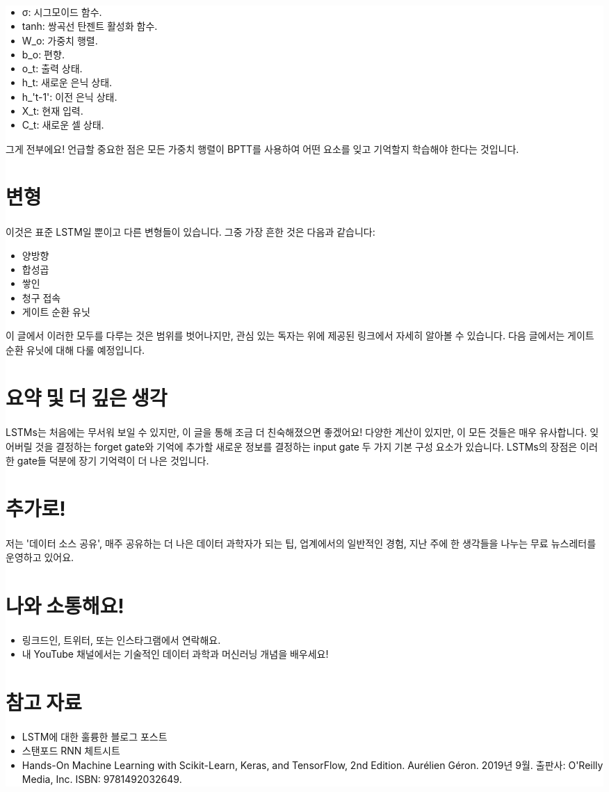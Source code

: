 - σ: 시그모이드 함수.
- tanh: 쌍곡선 탄젠트 활성화 함수.
- W_o: 가중치 행렬.
- b_o: 편향.
- o_t: 출력 상태.
- h_t: 새로운 은닉 상태.
- h\_'t-1': 이전 은닉 상태.
- X_t: 현재 입력.
- C_t: 새로운 셀 상태.

그게 전부에요! 언급할 중요한 점은 모든 가중치 행렬이 BPTT를 사용하여 어떤 요소를 잊고 기억할지 학습해야 한다는 것입니다.

<div class="content-ad"></div>

# 변형

이것은 표준 LSTM일 뿐이고 다른 변형들이 있습니다. 그중 가장 흔한 것은 다음과 같습니다:

- 양방향
- 합성곱
- 쌓인
- 청구 접속
- 게이트 순환 유닛

이 글에서 이러한 모두를 다루는 것은 범위를 벗어나지만, 관심 있는 독자는 위에 제공된 링크에서 자세히 알아볼 수 있습니다. 다음 글에서는 게이트 순환 유닛에 대해 다룰 예정입니다.

<div class="content-ad"></div>

# 요약 및 더 깊은 생각

LSTMs는 처음에는 무서워 보일 수 있지만, 이 글을 통해 조금 더 친숙해졌으면 좋겠어요! 다양한 계산이 있지만, 이 모든 것들은 매우 유사합니다. 잊어버릴 것을 결정하는 forget gate와 기억에 추가할 새로운 정보를 결정하는 input gate 두 가지 기본 구성 요소가 있습니다. LSTMs의 장점은 이러한 gate들 덕분에 장기 기억력이 더 나은 것입니다.

# 추가로!

저는 '데이터 소스 공유', 매주 공유하는 더 나은 데이터 과학자가 되는 팁, 업계에서의 일반적인 경험, 지난 주에 한 생각들을 나누는 무료 뉴스레터를 운영하고 있어요.

<div class="content-ad"></div>

# 나와 소통해요!

- 링크드인, 트위터, 또는 인스타그램에서 연락해요.
- 내 YouTube 채널에서는 기술적인 데이터 과학과 머신러닝 개념을 배우세요!

# 참고 자료

- LSTM에 대한 훌륭한 블로그 포스트
- 스탠포드 RNN 체트시트
- Hands-On Machine Learning with Scikit-Learn, Keras, and TensorFlow, 2nd Edition. Aurélien Géron. 2019년 9월. 출판사: O'Reilly Media, Inc. ISBN: 9781492032649.
